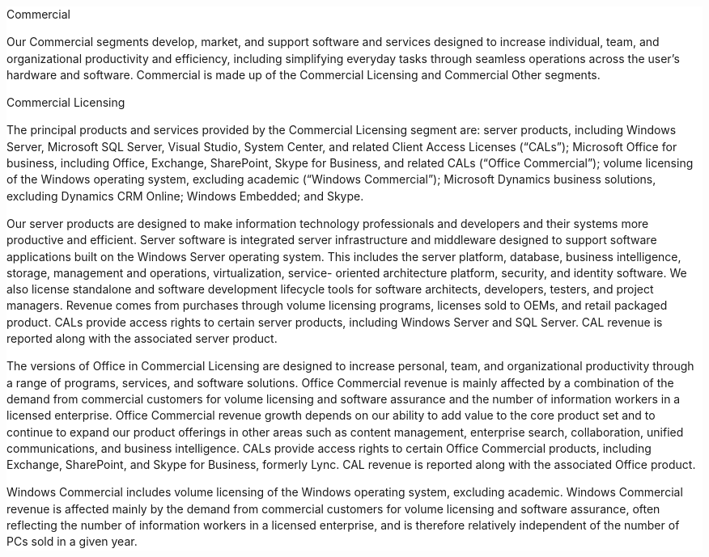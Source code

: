 Commercial

Our  Commercial  segments  develop,  market,  and  support  software  and  services  designed  to  increase  individual,  team,  and  organizational
productivity  and  efficiency,  including  simplifying  everyday  tasks  through  seamless  operations  across  the  user’s  hardware  and  software.
Commercial is made up of the Commercial Licensing and Commercial Other segments.

Commercial Licensing

The  principal  products  and  services  provided  by  the  Commercial  Licensing  segment  are:  server  products,  including  Windows  Server,  Microsoft
SQL Server, Visual Studio, System Center, and related Client Access Licenses (“CALs”); Microsoft Office for business, including Office, Exchange,
SharePoint, Skype for Business, and related CALs (“Office Commercial”); volume licensing of the Windows operating system, excluding academic
(“Windows Commercial”); Microsoft Dynamics business solutions, excluding Dynamics CRM Online; Windows Embedded; and Skype.

Our server products are designed to make information technology professionals and developers and their systems more productive and efficient.
Server  software  is  integrated  server  infrastructure  and  middleware  designed  to  support  software  applications  built  on  the  Windows  Server
operating system. This includes the server platform, database, business intelligence, storage, management and operations, virtualization, service-
oriented  architecture  platform,  security,  and  identity  software.  We  also  license  standalone  and  software  development  lifecycle  tools  for  software
architects,  developers,  testers,  and  project  managers.  Revenue  comes  from  purchases  through  volume  licensing  programs,  licenses  sold  to
OEMs,  and  retail  packaged  product.  CALs  provide  access  rights  to  certain  server  products,  including  Windows  Server  and  SQL  Server.  CAL
revenue is reported along with the associated server product.

The  versions  of  Office  in  Commercial  Licensing  are  designed  to  increase  personal,  team,  and  organizational  productivity  through  a  range  of
programs,  services,  and  software  solutions.  Office  Commercial  revenue  is  mainly  affected  by  a  combination  of  the  demand  from  commercial
customers  for  volume  licensing  and  software  assurance  and  the  number  of  information  workers  in  a  licensed  enterprise.  Office  Commercial
revenue growth depends on our ability to add value to the core product set and to continue to expand our product offerings in other areas such as
content management, enterprise search, collaboration, unified communications, and business intelligence. CALs provide access rights to certain
Office  Commercial  products,  including  Exchange,  SharePoint,  and  Skype  for  Business,  formerly  Lync.  CAL  revenue  is  reported  along  with  the
associated Office product.

Windows Commercial includes volume licensing of the Windows operating system, excluding academic. Windows Commercial revenue is affected
mainly by the demand from commercial customers for volume licensing and software assurance, often reflecting the number of information workers
in a licensed enterprise, and is therefore relatively independent of the number of PCs sold in a given year.
